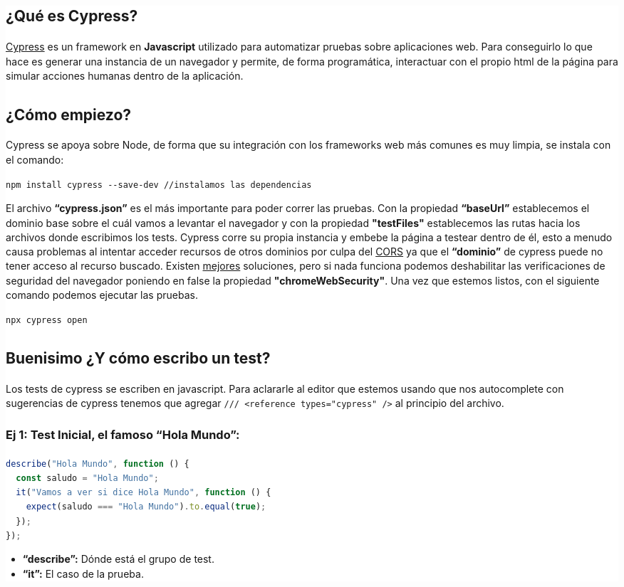 ## ¿Qué es Cypress?

[Cypress](https://www.cypress.io/) es un framework en **Javascript** utilizado para automatizar pruebas sobre aplicaciones web. Para conseguirlo lo que hace es generar una instancia de un navegador y permite, de forma programática, interactuar con el propio html de la página para simular acciones humanas dentro de la aplicación.

## ¿Cómo empiezo?
Cypress se apoya sobre Node, de forma que su integración con los frameworks web más comunes es muy limpia, se instala con el comando:

```
npm install cypress --save-dev //instalamos las dependencias
```

El archivo **“cypress.json”** es el más importante para poder correr las pruebas. Con la propiedad **“baseUrl”** establecemos el dominio base sobre el cuál vamos a levantar el navegador y con la propiedad **"testFiles"** establecemos las rutas hacia los archivos donde escribimos los tests. Cypress corre su propia instancia y embebe la página a testear dentro de él, esto a menudo causa problemas al intentar acceder recursos de otros dominios por culpa del [CORS](https://developer.mozilla.org/es/docs/Web/HTTP/Access_control_CORS) ya que el **“dominio”** de cypress puede no tener acceso al recurso buscado. Existen [mejores](https://docs.cypress.io/guides/guides/web-security.html#Disabling-Web-Security) soluciones, pero si nada funciona podemos deshabilitar las verificaciones de seguridad del navegador poniendo en false la propiedad **"chromeWebSecurity"**.
Una vez que estemos listos, con el siguiente comando podemos ejecutar las pruebas.

```
npx cypress open
```

## Buenisimo ¿Y cómo escribo un test?

Los tests de cypress se escriben en javascript. Para aclararle al editor que estemos usando que nos autocomplete con sugerencias de cypress tenemos que agregar ```/// <reference types="cypress" />``` al principio del archivo.

### Ej 1: Test Inicial, el famoso **“Hola Mundo”:**
```javascript
describe("Hola Mundo", function () {
  const saludo = "Hola Mundo";
  it("Vamos a ver si dice Hola Mundo", function () {
    expect(saludo === "Hola Mundo").to.equal(true);
  });
});
```
- **“describe”:** Dónde está el grupo de test.
- **“it”:** El caso de la prueba.
